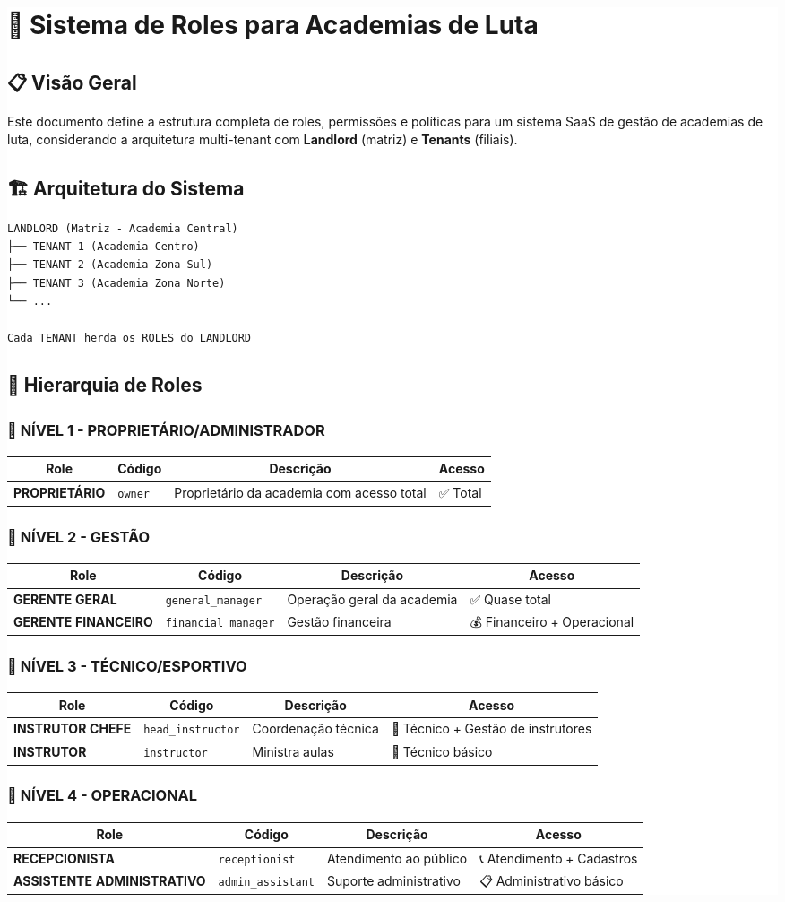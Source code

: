 # 🥊 Sistema de Roles para Academias de Luta

## 📋 Visão Geral

Este documento define a estrutura completa de roles, permissões e políticas para um sistema SaaS de gestão de academias de luta, considerando a arquitetura multi-tenant com **Landlord** (matriz) e **Tenants** (filiais).

## 🏗️ Arquitetura do Sistema

```
LANDLORD (Matriz - Academia Central)
├── TENANT 1 (Academia Centro)
├── TENANT 2 (Academia Zona Sul)  
├── TENANT 3 (Academia Zona Norte)
└── ...

Cada TENANT herda os ROLES do LANDLORD
```

## 👥 Hierarquia de Roles

### 🎯 **NÍVEL 1 - PROPRIETÁRIO/ADMINISTRADOR**
| Role | Código | Descrição | Acesso |
|------|--------|-----------|--------|
| **PROPRIETÁRIO** | `owner` | Proprietário da academia com acesso total | ✅ Total |

### 🎯 **NÍVEL 2 - GESTÃO**
| Role | Código | Descrição | Acesso |
|------|--------|-----------|--------|
| **GERENTE GERAL** | `general_manager` | Operação geral da academia | ✅ Quase total |
| **GERENTE FINANCEIRO** | `financial_manager` | Gestão financeira | 💰 Financeiro + Operacional |

### 🎯 **NÍVEL 3 - TÉCNICO/ESPORTIVO**
| Role | Código | Descrição | Acesso |
|------|--------|-----------|--------|
| **INSTRUTOR CHEFE** | `head_instructor` | Coordenação técnica | 🥋 Técnico + Gestão de instrutores |
| **INSTRUTOR** | `instructor` | Ministra aulas | 🥋 Técnico básico |

### 🎯 **NÍVEL 4 - OPERACIONAL**
| Role | Código | Descrição | Acesso |
|------|--------|-----------|--------|
| **RECEPCIONISTA** | `receptionist` | Atendimento ao público | 📞 Atendimento + Cadastros |
| **ASSISTENTE ADMINISTRATIVO** | `admin_assistant` | Suporte administrativo | 📋 Administrativo básico |
